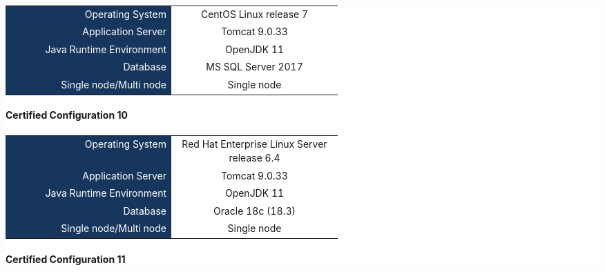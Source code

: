 <table style="mc-table-style: url('Resources/TableStyles/maintree.css');margin-left: 0;margin-right: auto;" class="TableStyle-maintree" cellspacing="0"><colgroup><col class="TableStyle-maintree-Column-Column1" style="width: 240px;"> <col class="TableStyle-maintree-Column-Column1" style="width: 241px;"></colgroup><tbody><tr class="TableStyle-maintree-Body-Body1"><td class="TableStyle-maintree-BodyE-Column1-Body1" style="background-color: #17365d;color: #ffffff;text-align: right;font-weight: normal;">Operating System</td><td class="TableStyle-maintree-BodyD-Column1-Body1" style="text-align: center;">CentOS Linux release 7</td></tr><tr class="TableStyle-maintree-Body-Body2"><td class="TableStyle-maintree-BodyE-Column1-Body2" style="background-color: #17365d;color: #ffffff;text-align: right;font-weight: normal;">Application Server</td><td class="TableStyle-maintree-BodyD-Column1-Body2" style="text-align: center;">Tomcat 9.0.33</td></tr><tr class="TableStyle-maintree-Body-Body1" data-mc-pattern="1"><td class="TableStyle-maintree-BodyE-Column1-Body1" style="background-color: #17365d;color: #ffffff;text-align: right;font-weight: normal;">Java Runtime Environment</td><td class="TableStyle-maintree-BodyD-Column1-Body1" style="text-align: center;">OpenJDK 11</td></tr><tr class="TableStyle-maintree-Body-Body2" data-mc-pattern="3"><td class="TableStyle-maintree-BodyE-Column1-Body2" style="background-color: #17365d;color: #ffffff;text-align: right;font-weight: normal;">Database</td><td class="TableStyle-maintree-BodyD-Column1-Body2" style="text-align: center;">MS SQL Server 2017</td></tr><tr class="TableStyle-maintree-Body-Body2" data-mc-pattern="3"><td class="TableStyle-maintree-BodyB-Column1-Body2" style="background-color: #17365d;color: #ffffff;text-align: right;font-weight: normal;">Single node/Multi node</td><td class="TableStyle-maintree-BodyA-Column1-Body2" style="text-align: center;">Single node</td></tr></tbody></table>

#### Certified Configuration 10

<table style="mc-table-style: url('Resources/TableStyles/maintree.css');margin-left: 0;margin-right: auto;" class="TableStyle-maintree" cellspacing="0"><colgroup><col class="TableStyle-maintree-Column-Column1" style="width: 240px;"> <col class="TableStyle-maintree-Column-Column1" style="width: 241px;"></colgroup><tbody><tr class="TableStyle-maintree-Body-Body1"><td class="TableStyle-maintree-BodyE-Column1-Body1" style="background-color: #17365d;color: #ffffff;text-align: right;font-weight: normal;">Operating System</td><td class="TableStyle-maintree-BodyD-Column1-Body1" style="text-align: center;">Red Hat Enterprise Linux Server release 6.4</td></tr><tr class="TableStyle-maintree-Body-Body2"><td class="TableStyle-maintree-BodyE-Column1-Body2" style="background-color: #17365d;color: #ffffff;text-align: right;font-weight: normal;">Application Server</td><td class="TableStyle-maintree-BodyD-Column1-Body2" style="text-align: center;">Tomcat 9.0.33</td></tr><tr class="TableStyle-maintree-Body-Body1" data-mc-pattern="1"><td class="TableStyle-maintree-BodyE-Column1-Body1" style="background-color: #17365d;color: #ffffff;text-align: right;font-weight: normal;">Java Runtime Environment</td><td class="TableStyle-maintree-BodyD-Column1-Body1" style="text-align: center;">OpenJDK 11</td></tr><tr class="TableStyle-maintree-Body-Body2" data-mc-pattern="3"><td class="TableStyle-maintree-BodyE-Column1-Body2" style="background-color: #17365d;color: #ffffff;text-align: right;font-weight: normal;">Database</td><td class="TableStyle-maintree-BodyD-Column1-Body2" style="text-align: center;">Oracle 18c (18.3)</td></tr><tr class="TableStyle-maintree-Body-Body2" data-mc-pattern="3"><td class="TableStyle-maintree-BodyB-Column1-Body2" style="background-color: #17365d;color: #ffffff;text-align: right;font-weight: normal;">Single node/Multi node</td><td class="TableStyle-maintree-BodyA-Column1-Body2" style="text-align: center;">Single node</td></tr></tbody></table>

#### Certified Configuration 11
